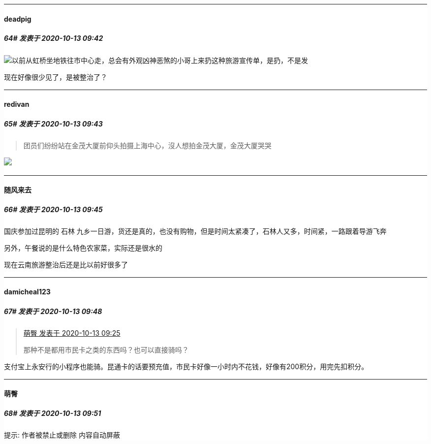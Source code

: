 
-----

####  deadpig  
##### 64#       发表于 2020-10-13 09:42


<img src="https://static.saraba1st.com/image/smiley/face2017/018.png" referrerpolicy="no-referrer">以前从虹桥坐地铁往市中心走，总会有外观凶神恶煞的小哥上来扔这种旅游宣传单，是扔，不是发


现在好像很少见了，是被整治了？


-----

####  redivan  
##### 65#       发表于 2020-10-13 09:43


<blockquote>团员们纷纷站在金茂大厦前仰头拍摄上海中心，沒人想拍金茂大厦，金茂大厦哭哭</blockquote>

<img src="https://static.saraba1st.com/image/smiley/face2017/068.png" referrerpolicy="no-referrer">


-----

####  随风来去  
##### 66#       发表于 2020-10-13 09:45


国庆参加过昆明的 石林 九乡一日游，货还是真的，也没有购物，但是时间太紧凑了，石林人又多，时间紧，一路跟着导游飞奔


另外，午餐说的是什么特色农家菜，实际还是很水的


现在云南旅游整治后还是比以前好很多了


-----

####  damicheal123  
##### 67#       发表于 2020-10-13 09:48


<blockquote><a href="httphttps://bbs.saraba1st.com/2b/forum.php?mod=redirect&amp;goto=findpost&amp;pid=49035778&amp;ptid=1964815" target="_blank">萌臀 发表于 2020-10-13 09:25</a>

那种不是都用市民卡之类的东西吗？也可以直接骑吗？</blockquote>
支付宝上永安行的小程序也能骑。昆通卡的话要预充值，市民卡好像一小时内不花钱，好像有200积分，用完先扣积分。


-----

####  萌臀  
##### 68#       发表于 2020-10-13 09:51

提示: 作者被禁止或删除 内容自动屏蔽

